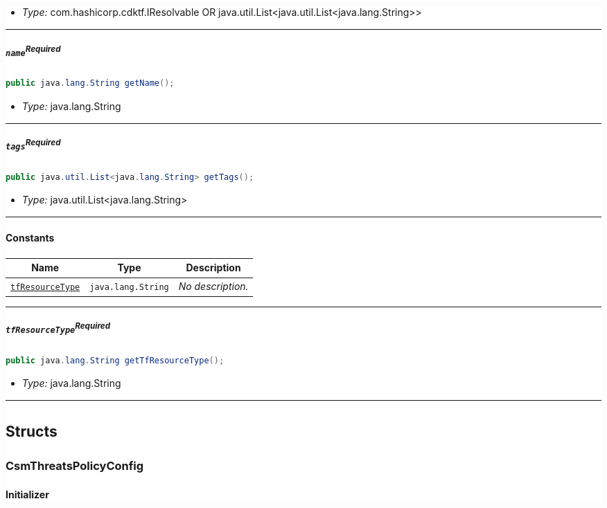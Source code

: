 - *Type:* com.hashicorp.cdktf.IResolvable OR java.util.List<java.util.List<java.lang.String>>

---

##### `name`<sup>Required</sup> <a name="name" id="@cdktf/provider-datadog.csmThreatsPolicy.CsmThreatsPolicy.property.name"></a>

```java
public java.lang.String getName();
```

- *Type:* java.lang.String

---

##### `tags`<sup>Required</sup> <a name="tags" id="@cdktf/provider-datadog.csmThreatsPolicy.CsmThreatsPolicy.property.tags"></a>

```java
public java.util.List<java.lang.String> getTags();
```

- *Type:* java.util.List<java.lang.String>

---

#### Constants <a name="Constants" id="Constants"></a>

| **Name** | **Type** | **Description** |
| --- | --- | --- |
| <code><a href="#@cdktf/provider-datadog.csmThreatsPolicy.CsmThreatsPolicy.property.tfResourceType">tfResourceType</a></code> | <code>java.lang.String</code> | *No description.* |

---

##### `tfResourceType`<sup>Required</sup> <a name="tfResourceType" id="@cdktf/provider-datadog.csmThreatsPolicy.CsmThreatsPolicy.property.tfResourceType"></a>

```java
public java.lang.String getTfResourceType();
```

- *Type:* java.lang.String

---

## Structs <a name="Structs" id="Structs"></a>

### CsmThreatsPolicyConfig <a name="CsmThreatsPolicyConfig" id="@cdktf/provider-datadog.csmThreatsPolicy.CsmThreatsPolicyConfig"></a>

#### Initializer <a name="Initializer" id="@cdktf/provider-datadog.csmThreatsPolicy.CsmThreatsPolicyConfig.Initializer"></a>
